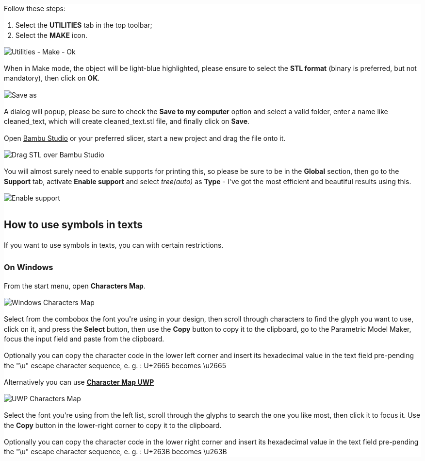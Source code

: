 Follow these steps:

1. Select the **UTILITIES** tab in the top toolbar;
2. Select the **MAKE** icon.

![Utilities - Make - Ok](./utilities_make_ok.png)

When in Make mode, the object will be light-blue highlighted, please ensure to select the **STL format** (binary is preferred, but not mandatory), then click on **OK**.

![Save as](./save_to_stl.png)

A dialog will popup, please be sure to check the **Save to my computer** option and select a valid folder, enter a name like cleaned_text, which will create cleaned_text.stl file, and finally click on **Save**.

Open [Bambu Studio](https://bambulab.com/en/download/studio) or your preferred slicer, start a new project and drag the file onto it.

![Drag STL over Bambu Studio](./dragndrop.png)

You will almost surely need to enable supports for printing this, so please be sure to be in the **Global** section, then go to the **Support** tab, activate **Enable support** and select *tree(auto)* as **Type** - I've got the most efficient and beautiful results using this.

![Enable support](./enable_support.png)

## How to use symbols in texts

If you want to use symbols in texts, you can with certain restrictions.

### On Windows

From the start menu, open **Characters Map**.

![Windows Characters Map](./charmap.png)

Select from the combobox the font you're using in your design, then scroll through characters to find the glyph you want to use, click on it, and press the **Select** button, then use the **Copy** button to copy it to the clipboard, go to the Parametric Model Maker, focus the input field and paste from the clipboard.

Optionally you can copy the character code in the lower left corner and insert its hexadecimal value in the text field pre-pending the "\u" escape character sequence, e. g. : U+2665 becomes \u2665

Alternatively you can use [**Character Map UWP**](https://apps.microsoft.com/detail/9wzdncrdxf41)

![UWP Characters Map](./charmap_uwp.png)

Select the font you're using from the left list, scroll through the glyphs to search the one you like most, then click it to focus it. Use the **Copy** button in the lower-right corner to copy it to the clipboard.

Optionally you can copy the character code in the lower right corner and insert its hexadecimal value in the text field pre-pending the "\u" escape character sequence, e. g. : U+263B becomes \u263B
